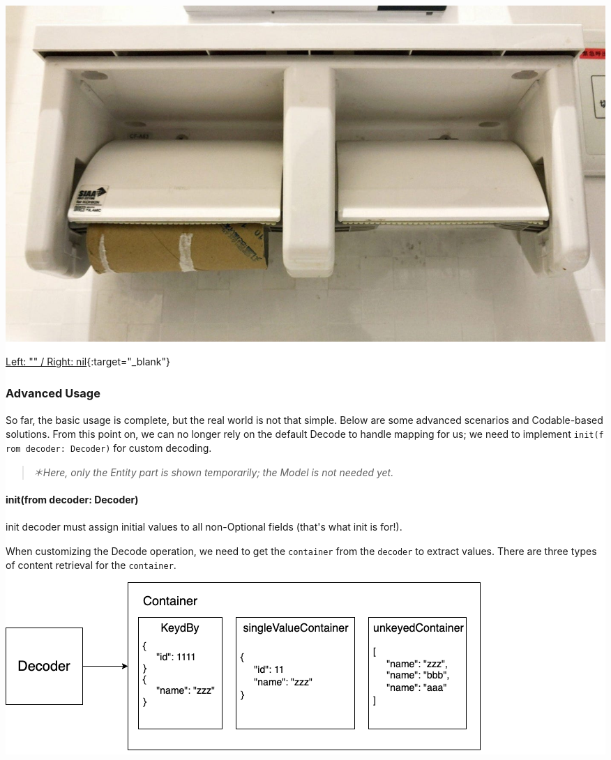 ![[Left: "" / Right: nil](https://josjong.com/2017/10/16/null-vs-empty-strings-why-oracle-was-right-and-apple-is-not/){:target="_blank"}](/assets/1aa2f8445642/1*B-j47uMMshXozF32msbRtg.jpeg)

[Left: "" / Right: nil](https://josjong.com/2017/10/16/null-vs-empty-strings-why-oracle-was-right-and-apple-is-not/){:target="_blank"}

### Advanced Usage

So far, the basic usage is complete, but the real world is not that simple. Below are some advanced scenarios and Codable-based solutions. From this point on, we can no longer rely on the default Decode to handle mapping for us; we need to implement `init(from decoder: Decoder)` for custom decoding.

> *＊Here, only the Entity part is shown temporarily; the Model is not needed yet.*

#### init(from decoder: Decoder)

init decoder must assign initial values to all non-Optional fields (that's what init is for!).

When customizing the Decode operation, we need to get the `container` from the `decoder` to extract values. There are three types of content retrieval for the `container`.

![](/assets/1aa2f8445642/1*U2Rt9KZq3Vw_lkZkJl7t_Q.png)
